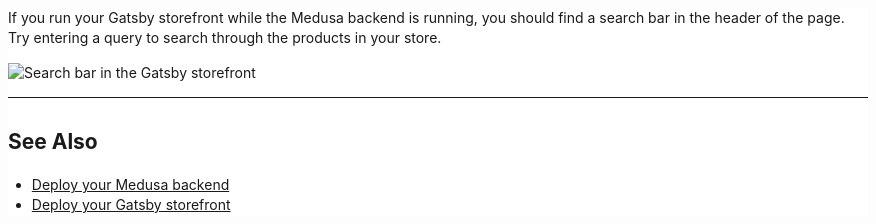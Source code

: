 If you run your Gatsby storefront while the Medusa backend is running, you should find a search bar in the header of the page. Try entering a query to search through the products in your store.

![Search bar in the Gatsby storefront](https://res.cloudinary.com/dza7lstvk/image/upload/v1668000097/Medusa%20Docs/Algolia/INtlcIo_jlh16x.png)

---

## See Also

- [Deploy your Medusa backend](../../deployments/server/index.mdx)
- [Deploy your Gatsby storefront](../../deployments/storefront/deploying-gatsby-on-netlify.md)
